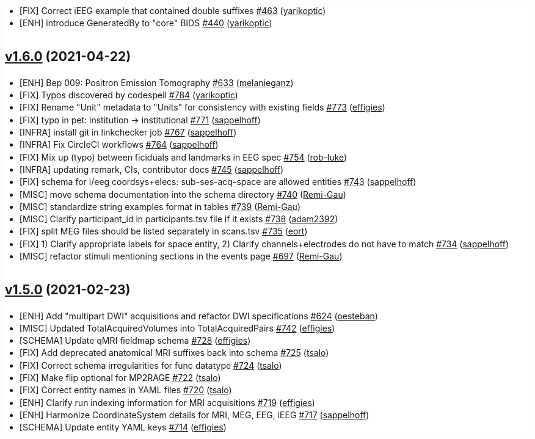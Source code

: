 -   \[FIX] Correct iEEG example that contained double suffixes [#463](https://github.com/bids-standard/bids-specification/pull/463) ([yarikoptic](https://github.com/yarikoptic))
-   \[ENH] introduce GeneratedBy to "core" BIDS [#440](https://github.com/bids-standard/bids-specification/pull/440) ([yarikoptic](https://github.com/yarikoptic))

## [v1.6.0](https://bids-specification.readthedocs.io/en/v1.6.0/) (2021-04-22)

-   \[ENH] Bep 009: Positron Emission Tomography [#633](https://github.com/bids-standard/bids-specification/pull/633) ([melanieganz](https://github.com/melanieganz))
-   \[FIX] Typos discovered by codespell [#784](https://github.com/bids-standard/bids-specification/pull/784) ([yarikoptic](https://github.com/yarikoptic))
-   \[FIX] Rename "Unit" metadata to "Units" for consistency with existing fields [#773](https://github.com/bids-standard/bids-specification/pull/773) ([effigies](https://github.com/effigies))
-   \[FIX] typo in pet: institution -> institutional [#771](https://github.com/bids-standard/bids-specification/pull/771) ([sappelhoff](https://github.com/sappelhoff))
-   \[INFRA] install git in linkchecker job [#767](https://github.com/bids-standard/bids-specification/pull/767) ([sappelhoff](https://github.com/sappelhoff))
-   \[INFRA] Fix CircleCI workflows [#764](https://github.com/bids-standard/bids-specification/pull/764) ([sappelhoff](https://github.com/sappelhoff))
-   \[FIX] Mix up (typo) between ficiduals and landmarks in EEG spec [#754](https://github.com/bids-standard/bids-specification/pull/754) ([rob-luke](https://github.com/rob-luke))
-   \[INFRA] updating remark, CIs, contributor docs [#745](https://github.com/bids-standard/bids-specification/pull/745) ([sappelhoff](https://github.com/sappelhoff))
-   \[FIX] schema for i/eeg coordsys+elecs: sub-ses-acq-space are allowed entities [#743](https://github.com/bids-standard/bids-specification/pull/743) ([sappelhoff](https://github.com/sappelhoff))
-   \[MISC] move schema documentation into the schema directory [#740](https://github.com/bids-standard/bids-specification/pull/740) ([Remi-Gau](https://github.com/Remi-Gau))
-   \[MISC] standardize string examples format in tables [#739](https://github.com/bids-standard/bids-specification/pull/739) ([Remi-Gau](https://github.com/Remi-Gau))
-   \[MISC] Clarify participant\_id in participants.tsv file if it exists [#738](https://github.com/bids-standard/bids-specification/pull/738) ([adam2392](https://github.com/adam2392))
-   \[FIX] split MEG files should be listed separately in scans.tsv [#735](https://github.com/bids-standard/bids-specification/pull/735) ([eort](https://github.com/eort))
-   \[FIX] 1) Clarify appropriate labels for space entity, 2) Clarify channels+electrodes do not have to match [#734](https://github.com/bids-standard/bids-specification/pull/734) ([sappelhoff](https://github.com/sappelhoff))
-   \[MISC] refactor stimuli mentioning sections in the events page [#697](https://github.com/bids-standard/bids-specification/pull/697) ([Remi-Gau](https://github.com/Remi-Gau))

## [v1.5.0](https://bids-specification.readthedocs.io/en/v1.5.0/) (2021-02-23)

-   \[ENH] Add "multipart DWI" acquisitions and refactor DWI specifications [#624](https://github.com/bids-standard/bids-specification/pull/624) ([oesteban](https://github.com/oesteban))
-   \[MISC] Updated TotalAcquiredVolumes into TotalAcquiredPairs [#742](https://github.com/bids-standard/bids-specification/pull/742) ([effigies](https://github.com/effigies))
-   \[SCHEMA] Update qMRI fieldmap schema [#728](https://github.com/bids-standard/bids-specification/pull/728) ([effigies](https://github.com/effigies))
-   \[FIX] Add deprecated anatomical MRI suffixes back into schema [#725](https://github.com/bids-standard/bids-specification/pull/725) ([tsalo](https://github.com/tsalo))
-   \[FIX] Correct schema irregularities for func datatype [#724](https://github.com/bids-standard/bids-specification/pull/724) ([tsalo](https://github.com/tsalo))
-   \[FIX] Make flip optional for MP2RAGE [#722](https://github.com/bids-standard/bids-specification/pull/722) ([tsalo](https://github.com/tsalo))
-   \[FIX] Correct entity names in YAML files [#720](https://github.com/bids-standard/bids-specification/pull/720) ([tsalo](https://github.com/tsalo))
-   \[ENH] Clarify run indexing information for MRI acquisitions [#719](https://github.com/bids-standard/bids-specification/pull/719) ([effigies](https://github.com/effigies))
-   \[ENH] Harmonize CoordinateSystem details for MRI, MEG, EEG, iEEG [#717](https://github.com/bids-standard/bids-specification/pull/717) ([sappelhoff](https://github.com/sappelhoff))
-   \[SCHEMA] Update entity YAML keys [#714](https://github.com/bids-standard/bids-specification/pull/714) ([effigies](https://github.com/effigies))
